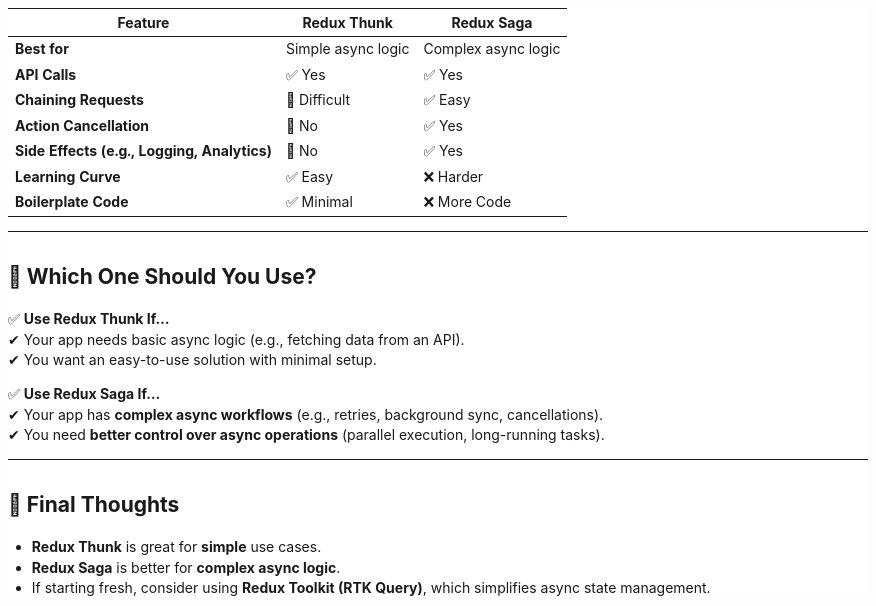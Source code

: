 | Feature                                     | Redux Thunk        | Redux Saga          |
| ------------------------------------------- | ------------------ | ------------------- |
| **Best for**                                | Simple async logic | Complex async logic |
| **API Calls**                               | ✅ Yes             | ✅ Yes              |
| **Chaining Requests**                       | 🚫 Difficult       | ✅ Easy             |
| **Action Cancellation**                     | 🚫 No              | ✅ Yes              |
| **Side Effects (e.g., Logging, Analytics)** | 🚫 No              | ✅ Yes              |
| **Learning Curve**                          | ✅ Easy            | ❌ Harder           |
| **Boilerplate Code**                        | ✅ Minimal         | ❌ More Code        |

---

## **🔹 Which One Should You Use?**

✅ **Use Redux Thunk If…**  
✔ Your app needs basic async logic (e.g., fetching data from an API).  
✔ You want an easy-to-use solution with minimal setup.

✅ **Use Redux Saga If…**  
✔ Your app has **complex async workflows** (e.g., retries, background sync, cancellations).  
✔ You need **better control over async operations** (parallel execution, long-running tasks).

---

## **🔹 Final Thoughts**

- **Redux Thunk** is great for **simple** use cases.
- **Redux Saga** is better for **complex async logic**.
- If starting fresh, consider using **Redux Toolkit (RTK Query)**, which simplifies async state management.

